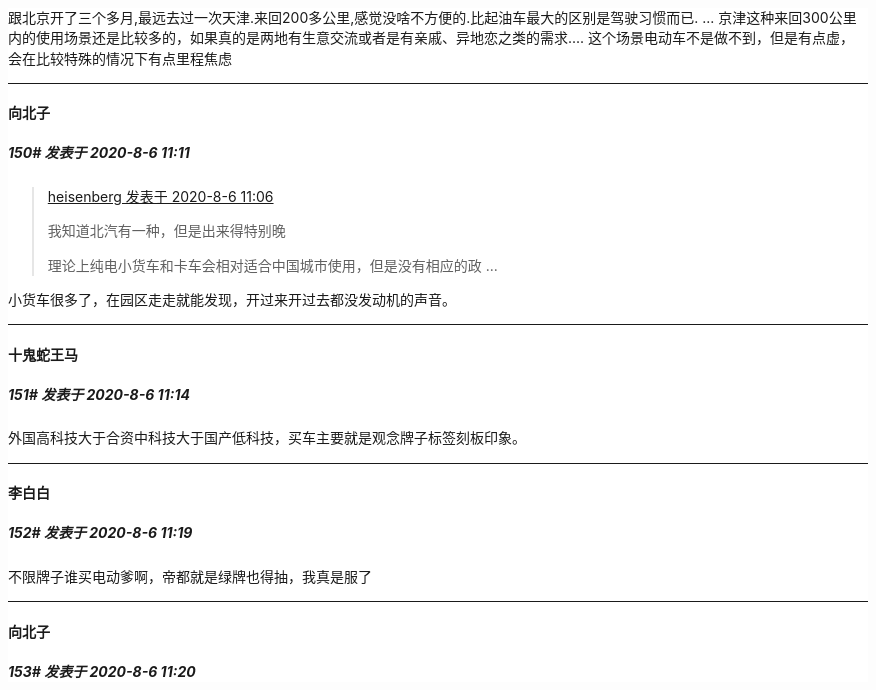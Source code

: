 跟北京开了三个多月,最远去过一次天津.来回200多公里,感觉没啥不方便的.比起油车最大的区别是驾驶习惯而已. ...</blockquote>
京津这种来回300公里内的使用场景还是比较多的，如果真的是两地有生意交流或者是有亲戚、异地恋之类的需求.... 这个场景电动车不是做不到，但是有点虚，会在比较特殊的情况下有点里程焦虑







-----

####  向北子  
##### 150#       发表于 2020-8-6 11:11



<blockquote><a href="httphttps://bbs.saraba1st.com/2b/forum.php?mod=redirect&amp;goto=findpost&amp;pid=48333712&amp;ptid=1953277" target="_blank">heisenberg 发表于 2020-8-6 11:06</a>

我知道北汽有一种，但是出来得特别晚


理论上纯电小货车和卡车会相对适合中国城市使用，但是没有相应的政 ...</blockquote>
小货车很多了，在园区走走就能发现，开过来开过去都没发动机的声音。







-----

####  十鬼蛇王马  
##### 151#       发表于 2020-8-6 11:14




外国高科技大于合资中科技大于国产低科技，买车主要就是观念牌子标签刻板印象。







-----

####  李白白  
##### 152#       发表于 2020-8-6 11:19




不限牌子谁买电动爹啊，帝都就是绿牌也得抽，我真是服了







-----

####  向北子  
##### 153#       发表于 2020-8-6 11:20

